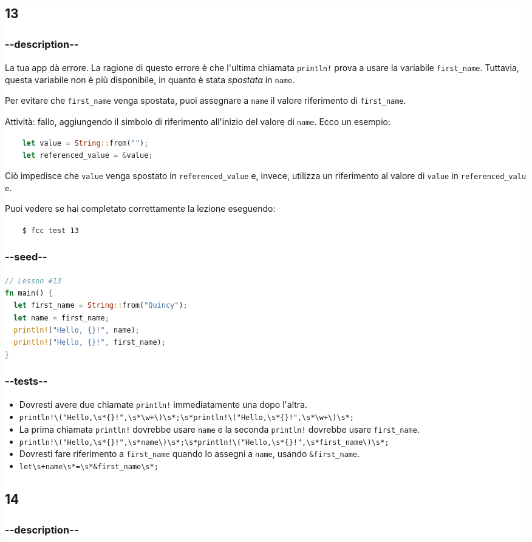 ## 13

### --description--

La tua app dà errore. La ragione di questo errore è che l'ultima chiamata `println!` prova a usare la variabile `first_name`. Tuttavia, questa variabile non è più disponibile, in quanto è stata _spostata_ in `name`.

Per evitare che `first_name` venga spostata, puoi assegnare a `name` il valore riferimento di `first_name`.

Attività: fallo, aggiungendo il simbolo di riferimento all'inizio del valore di `name`. Ecco un esempio:

```rust
    let value = String::from("");
    let referenced_value = &value;
```

Ciò impedisce che `value` venga spostato in `referenced_value` e, invece, utilizza un riferimento al valore di `value` in `referenced_value`.

Puoi vedere se hai completato correttamente la lezione eseguendo:

```bash
    $ fcc test 13
```

### --seed--

```rust
// Lesson #13
fn main() {
  let first_name = String::from("Quincy");
  let name = first_name;
  println!("Hello, {}!", name);
  println!("Hello, {}!", first_name);
}
```

### --tests--

- Dovresti avere due chiamate `println!` immediatamente una dopo l'altra.
- `println!\("Hello,\s*{}!",\s*\w+\)\s*;\s*println!\("Hello,\s*{}!",\s*\w+\)\s*;`
- La prima chiamata `println!` dovrebbe usare `name` e la seconda `println!` dovrebbe usare `first_name`.
- `println!\("Hello,\s*{}!",\s*name\)\s*;\s*println!\("Hello,\s*{}!",\s*first_name\)\s*;`
- Dovresti fare riferimento a `first_name` quando lo assegni a `name`, usando `&first_name`.
- `let\s+name\s*=\s*&first_name\s*;`

## 14

### --description--
